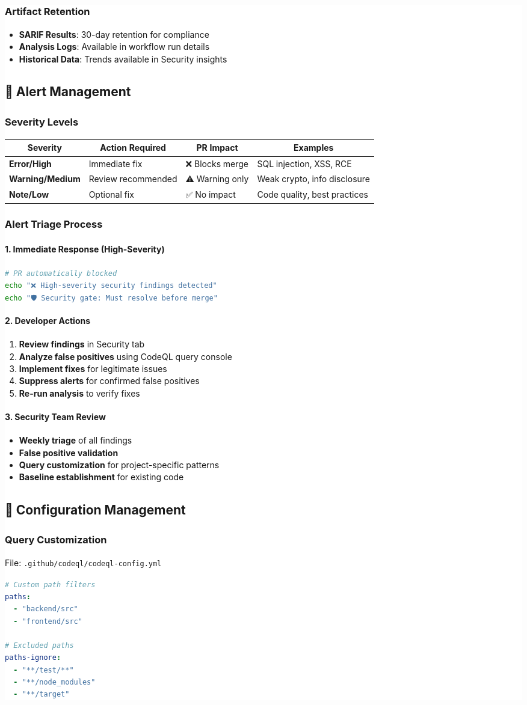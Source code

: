 ### Artifact Retention
- **SARIF Results**: 30-day retention for compliance
- **Analysis Logs**: Available in workflow run details
- **Historical Data**: Trends available in Security insights

## 🚨 Alert Management

### Severity Levels

| Severity | Action Required | PR Impact | Examples |
|----------|----------------|-----------|----------|
| **Error/High** | Immediate fix | ❌ Blocks merge | SQL injection, XSS, RCE |
| **Warning/Medium** | Review recommended | ⚠️ Warning only | Weak crypto, info disclosure |
| **Note/Low** | Optional fix | ✅ No impact | Code quality, best practices |

### Alert Triage Process

#### 1. Immediate Response (High-Severity)
```bash
# PR automatically blocked
echo "❌ High-severity security findings detected"
echo "🛡️ Security gate: Must resolve before merge"
```

#### 2. Developer Actions
1. **Review findings** in Security tab
2. **Analyze false positives** using CodeQL query console
3. **Implement fixes** for legitimate issues
4. **Suppress alerts** for confirmed false positives
5. **Re-run analysis** to verify fixes

#### 3. Security Team Review
- **Weekly triage** of all findings
- **False positive validation** 
- **Query customization** for project-specific patterns
- **Baseline establishment** for existing code

## 🔧 Configuration Management

### Query Customization
File: `.github/codeql/codeql-config.yml`

```yaml
# Custom path filters
paths:
  - "backend/src"
  - "frontend/src"

# Excluded paths
paths-ignore:
  - "**/test/**"
  - "**/node_modules"
  - "**/target"
```
